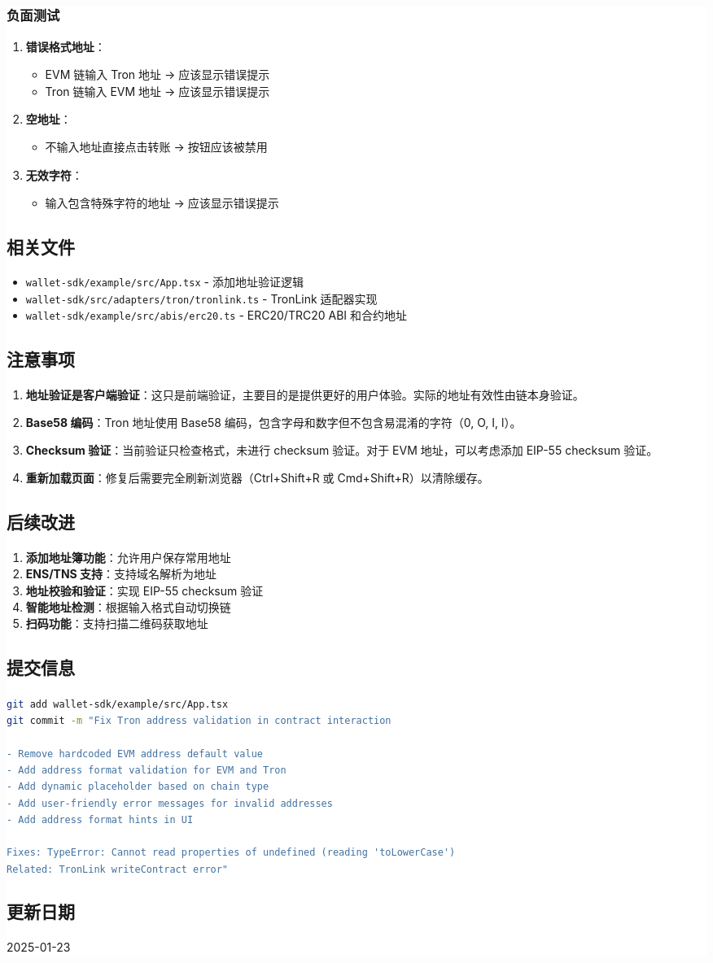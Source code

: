 ### 负面测试

1. **错误格式地址**：
   - EVM 链输入 Tron 地址 → 应该显示错误提示
   - Tron 链输入 EVM 地址 → 应该显示错误提示

2. **空地址**：
   - 不输入地址直接点击转账 → 按钮应该被禁用

3. **无效字符**：
   - 输入包含特殊字符的地址 → 应该显示错误提示

## 相关文件

- `wallet-sdk/example/src/App.tsx` - 添加地址验证逻辑
- `wallet-sdk/src/adapters/tron/tronlink.ts` - TronLink 适配器实现
- `wallet-sdk/example/src/abis/erc20.ts` - ERC20/TRC20 ABI 和合约地址

## 注意事项

1. **地址验证是客户端验证**：这只是前端验证，主要目的是提供更好的用户体验。实际的地址有效性由链本身验证。

2. **Base58 编码**：Tron 地址使用 Base58 编码，包含字母和数字但不包含易混淆的字符（0, O, I, l）。

3. **Checksum 验证**：当前验证只检查格式，未进行 checksum 验证。对于 EVM 地址，可以考虑添加 EIP-55 checksum 验证。

4. **重新加载页面**：修复后需要完全刷新浏览器（Ctrl+Shift+R 或 Cmd+Shift+R）以清除缓存。

## 后续改进

1. **添加地址簿功能**：允许用户保存常用地址
2. **ENS/TNS 支持**：支持域名解析为地址
3. **地址校验和验证**：实现 EIP-55 checksum 验证
4. **智能地址检测**：根据输入格式自动切换链
5. **扫码功能**：支持扫描二维码获取地址

## 提交信息

```bash
git add wallet-sdk/example/src/App.tsx
git commit -m "Fix Tron address validation in contract interaction

- Remove hardcoded EVM address default value
- Add address format validation for EVM and Tron
- Add dynamic placeholder based on chain type
- Add user-friendly error messages for invalid addresses
- Add address format hints in UI

Fixes: TypeError: Cannot read properties of undefined (reading 'toLowerCase')
Related: TronLink writeContract error"
```

## 更新日期

2025-01-23

